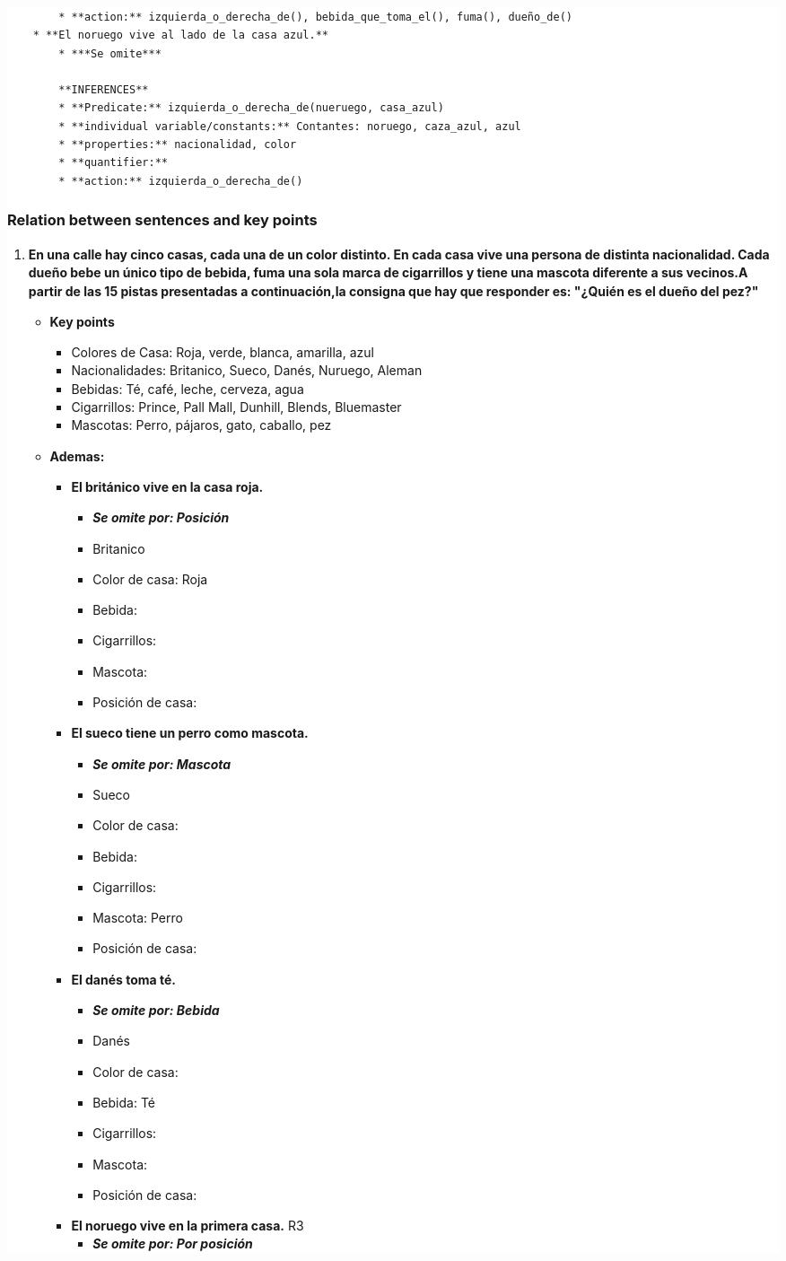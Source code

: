             * **action:** izquierda_o_derecha_de(), bebida_que_toma_el(), fuma(), dueño_de()
        * **El noruego vive al lado de la casa azul.**
            * ***Se omite***

            **INFERENCES**
            * **Predicate:** izquierda_o_derecha_de(nueruego, casa_azul)
            * **individual variable/constants:** Contantes: noruego, caza_azul, azul
            * **properties:** nacionalidad, color
            * **quantifier:**
            * **action:** izquierda_o_derecha_de()

### **Relation between sentences and key points**

1. **En una calle hay cinco casas, cada una de un color distinto. En cada casa vive una persona de distinta nacionalidad. Cada dueño bebe un único tipo de bebida, fuma una sola marca de cigarrillos y tiene una mascota diferente a sus vecinos.A partir de las 15 pistas presentadas a continuación,la consigna que hay que responder es: "¿Quién es el dueño del pez?"**
    * **Key points**
        * Colores de Casa: Roja, verde, blanca, amarilla, azul
        * Nacionalidades: Britanico, Sueco, Danés, Nuruego, Aleman
        * Bebidas: Té, café, leche, cerveza, agua 
        * Cigarrillos: Prince, Pall Mall, Dunhill, Blends, Bluemaster
        * Mascotas: Perro, pájaros, gato, caballo, pez 

    * **Ademas:**
        * **El británico vive en la casa roja.**
            * ***Se omite por: Posición***

            * Britanico
            * Color de casa: Roja
            * Bebida:
            * Cigarrillos:
            * Mascota:
            * Posición de casa:
        * **El sueco tiene un perro como mascota.**
            * ***Se omite por: Mascota***

            * Sueco
            * Color de casa:
            * Bebida:
            * Cigarrillos:
            * Mascota: Perro
            * Posición de casa:
        * **El danés toma té.**
            * ***Se omite por: Bebida***

            * Danés
            * Color de casa:
            * Bebida: Té
            * Cigarrillos:
            * Mascota:
            * Posición de casa:
        * **El noruego vive en la primera casa.** R3
            * ***Se omite por: Por posición***
